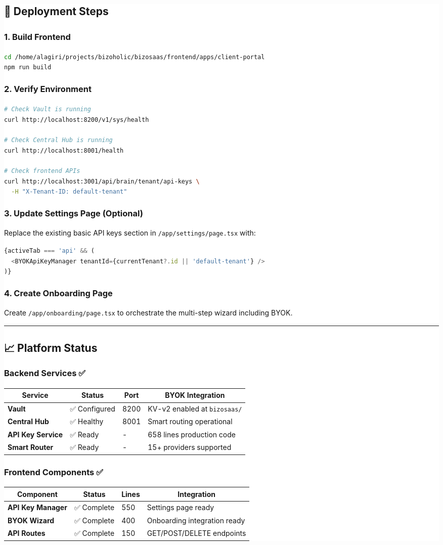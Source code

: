 
## 🚀 Deployment Steps

### 1. Build Frontend
```bash
cd /home/alagiri/projects/bizoholic/bizosaas/frontend/apps/client-portal
npm run build
```

### 2. Verify Environment
```bash
# Check Vault is running
curl http://localhost:8200/v1/sys/health

# Check Central Hub is running
curl http://localhost:8001/health

# Check frontend APIs
curl http://localhost:3001/api/brain/tenant/api-keys \
  -H "X-Tenant-ID: default-tenant"
```

### 3. Update Settings Page (Optional)
Replace the existing basic API keys section in `/app/settings/page.tsx` with:
```typescript
{activeTab === 'api' && (
  <BYOKApiKeyManager tenantId={currentTenant?.id || 'default-tenant'} />
)}
```

### 4. Create Onboarding Page
Create `/app/onboarding/page.tsx` to orchestrate the multi-step wizard including BYOK.

---

## 📈 Platform Status

### Backend Services ✅
| Service | Status | Port | BYOK Integration |
|---------|--------|------|------------------|
| **Vault** | ✅ Configured | 8200 | KV-v2 enabled at `bizosaas/` |
| **Central Hub** | ✅ Healthy | 8001 | Smart routing operational |
| **API Key Service** | ✅ Ready | - | 658 lines production code |
| **Smart Router** | ✅ Ready | - | 15+ providers supported |

### Frontend Components ✅
| Component | Status | Lines | Integration |
|-----------|--------|-------|-------------|
| **API Key Manager** | ✅ Complete | 550 | Settings page ready |
| **BYOK Wizard** | ✅ Complete | 400 | Onboarding integration ready |
| **API Routes** | ✅ Complete | 150 | GET/POST/DELETE endpoints |
